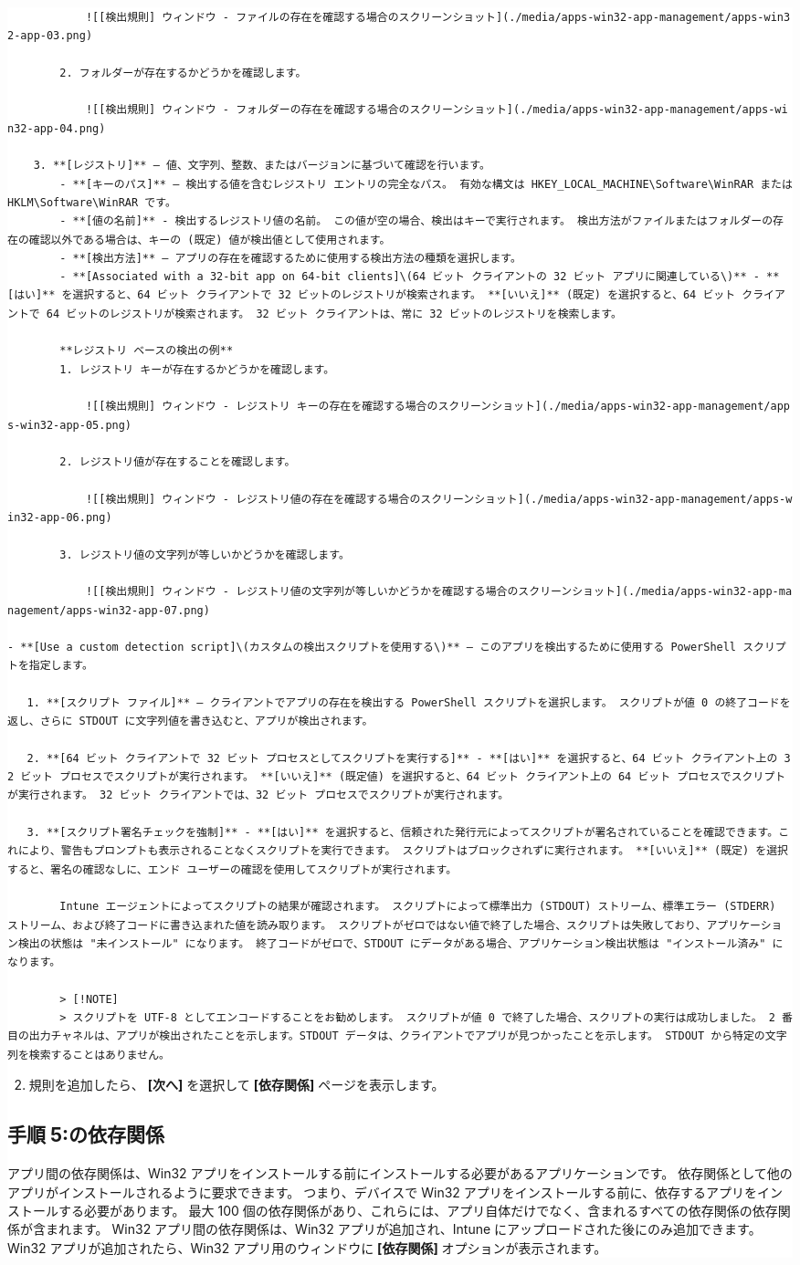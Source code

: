                 ![[検出規則] ウィンドウ - ファイルの存在を確認する場合のスクリーンショット](./media/apps-win32-app-management/apps-win32-app-03.png)
        
            2. フォルダーが存在するかどうかを確認します。
         
                ![[検出規則] ウィンドウ - フォルダーの存在を確認する場合のスクリーンショット](./media/apps-win32-app-management/apps-win32-app-04.png)
        
        3. **[レジストリ]** – 値、文字列、整数、またはバージョンに基づいて確認を行います。
            - **[キーのパス]** – 検出する値を含むレジストリ エントリの完全なパス。 有効な構文は HKEY_LOCAL_MACHINE\Software\WinRAR または HKLM\Software\WinRAR です。
            - **[値の名前]** - 検出するレジストリ値の名前。 この値が空の場合、検出はキーで実行されます。 検出方法がファイルまたはフォルダーの存在の確認以外である場合は、キーの (既定) 値が検出値として使用されます。
            - **[検出方法]** – アプリの存在を確認するために使用する検出方法の種類を選択します。
            - **[Associated with a 32-bit app on 64-bit clients]\(64 ビット クライアントの 32 ビット アプリに関連している\)** - **[はい]** を選択すると、64 ビット クライアントで 32 ビットのレジストリが検索されます。 **[いいえ]** (既定) を選択すると、64 ビット クライアントで 64 ビットのレジストリが検索されます。 32 ビット クライアントは、常に 32 ビットのレジストリを検索します。
            
            **レジストリ ベースの検出の例**
            1. レジストリ キーが存在するかどうかを確認します。
            
                ![[検出規則] ウィンドウ - レジストリ キーの存在を確認する場合のスクリーンショット](./media/apps-win32-app-management/apps-win32-app-05.png)    
            
            2. レジストリ値が存在することを確認します。
        
                ![[検出規則] ウィンドウ - レジストリ値の存在を確認する場合のスクリーンショット](./media/apps-win32-app-management/apps-win32-app-06.png)    
        
            3. レジストリ値の文字列が等しいかどうかを確認します。
        
                ![[検出規則] ウィンドウ - レジストリ値の文字列が等しいかどうかを確認する場合のスクリーンショット](./media/apps-win32-app-management/apps-win32-app-07.png)    
     
    - **[Use a custom detection script]\(カスタムの検出スクリプトを使用する\)** – このアプリを検出するために使用する PowerShell スクリプトを指定します。 
    
       1. **[スクリプト ファイル]** – クライアントでアプリの存在を検出する PowerShell スクリプトを選択します。 スクリプトが値 0 の終了コードを返し、さらに STDOUT に文字列値を書き込むと、アプリが検出されます。

       2. **[64 ビット クライアントで 32 ビット プロセスとしてスクリプトを実行する]** - **[はい]** を選択すると、64 ビット クライアント上の 32 ビット プロセスでスクリプトが実行されます。 **[いいえ]** (既定値) を選択すると、64 ビット クライアント上の 64 ビット プロセスでスクリプトが実行されます。 32 ビット クライアントでは、32 ビット プロセスでスクリプトが実行されます。

       3. **[スクリプト署名チェックを強制]** - **[はい]** を選択すると、信頼された発行元によってスクリプトが署名されていることを確認できます。これにより、警告もプロンプトも表示されることなくスクリプトを実行できます。 スクリプトはブロックされずに実行されます。 **[いいえ]** (既定) を選択すると、署名の確認なしに、エンド ユーザーの確認を使用してスクリプトが実行されます。
    
            Intune エージェントによってスクリプトの結果が確認されます。 スクリプトによって標準出力 (STDOUT) ストリーム、標準エラー (STDERR) ストリーム、および終了コードに書き込まれた値を読み取ります。 スクリプトがゼロではない値で終了した場合、スクリプトは失敗しており、アプリケーション検出の状態は "未インストール" になります。 終了コードがゼロで、STDOUT にデータがある場合、アプリケーション検出状態は "インストール済み" になります。 

            > [!NOTE]
            > スクリプトを UTF-8 としてエンコードすることをお勧めします。 スクリプトが値 0 で終了した場合、スクリプトの実行は成功しました。 2 番目の出力チャネルは、アプリが検出されたことを示します。STDOUT データは、クライアントでアプリが見つかったことを示します。 STDOUT から特定の文字列を検索することはありません。

2. 規則を追加したら、 **[次へ]** を選択して **[依存関係]** ページを表示します。

## <a name="step-5-dependencies"></a>手順 5:の依存関係

アプリ間の依存関係は、Win32 アプリをインストールする前にインストールする必要があるアプリケーションです。 依存関係として他のアプリがインストールされるように要求できます。 つまり、デバイスで Win32 アプリをインストールする前に、依存するアプリをインストールする必要があります。 最大 100 個の依存関係があり、これらには、アプリ自体だけでなく、含まれるすべての依存関係の依存関係が含まれます。 Win32 アプリ間の依存関係は、Win32 アプリが追加され、Intune にアップロードされた後にのみ追加できます。 Win32 アプリが追加されたら、Win32 アプリ用のウィンドウに **[依存関係]** オプションが表示されます。 
